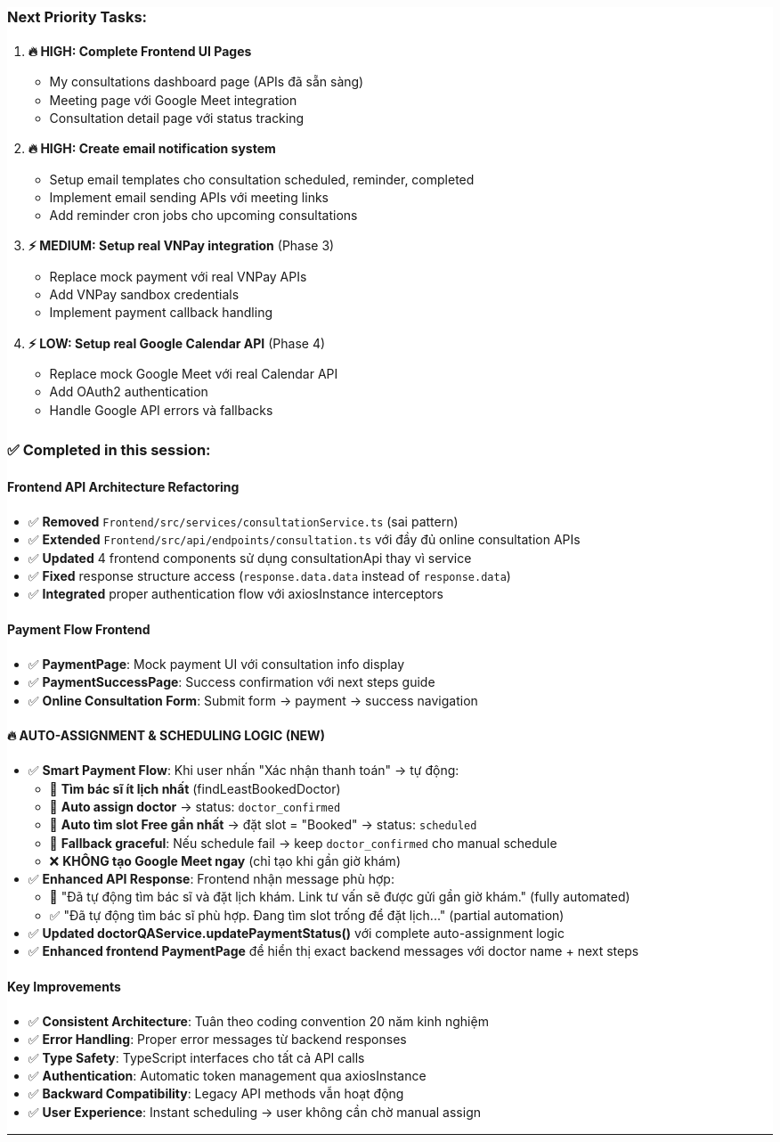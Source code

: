 ### **Next Priority Tasks:**

1. **🔥 HIGH: Complete Frontend UI Pages**
   - My consultations dashboard page (APIs đã sẵn sàng)
   - Meeting page với Google Meet integration 
   - Consultation detail page với status tracking

2. **🔥 HIGH: Create email notification system**
   - Setup email templates cho consultation scheduled, reminder, completed
   - Implement email sending APIs với meeting links
   - Add reminder cron jobs cho upcoming consultations

3. **⚡ MEDIUM: Setup real VNPay integration** (Phase 3)
   - Replace mock payment với real VNPay APIs
   - Add VNPay sandbox credentials
   - Implement payment callback handling

4. **⚡ LOW: Setup real Google Calendar API** (Phase 4)
   - Replace mock Google Meet với real Calendar API
   - Add OAuth2 authentication
   - Handle Google API errors và fallbacks

### **✅ Completed in this session:**

#### **Frontend API Architecture Refactoring**
- ✅ **Removed** `Frontend/src/services/consultationService.ts` (sai pattern)
- ✅ **Extended** `Frontend/src/api/endpoints/consultation.ts` với đầy đủ online consultation APIs
- ✅ **Updated** 4 frontend components sử dụng consultationApi thay vì service
- ✅ **Fixed** response structure access (`response.data.data` instead of `response.data`)
- ✅ **Integrated** proper authentication flow với axiosInstance interceptors

#### **Payment Flow Frontend**
- ✅ **PaymentPage**: Mock payment UI với consultation info display
- ✅ **PaymentSuccessPage**: Success confirmation với next steps guide
- ✅ **Online Consultation Form**: Submit form → payment → success navigation

#### **🔥 AUTO-ASSIGNMENT & SCHEDULING LOGIC (NEW)**
- ✅ **Smart Payment Flow**: Khi user nhấn "Xác nhận thanh toán" → tự động:
  - 🎯 **Tìm bác sĩ ít lịch nhất** (findLeastBookedDoctor)
  - 🎯 **Auto assign doctor** → status: `doctor_confirmed`
  - 🎯 **Auto tìm slot Free gần nhất** → đặt slot = "Booked" → status: `scheduled`
  - 🎯 **Fallback graceful**: Nếu schedule fail → keep `doctor_confirmed` cho manual schedule
  - ❌ **KHÔNG tạo Google Meet ngay** (chỉ tạo khi gần giờ khám)
- ✅ **Enhanced API Response**: Frontend nhận message phù hợp:
  - 🎉 "Đã tự động tìm bác sĩ và đặt lịch khám. Link tư vấn sẽ được gửi gần giờ khám." (fully automated)
  - ✅ "Đã tự động tìm bác sĩ phù hợp. Đang tìm slot trống để đặt lịch..." (partial automation)
- ✅ **Updated doctorQAService.updatePaymentStatus()** với complete auto-assignment logic
- ✅ **Enhanced frontend PaymentPage** để hiển thị exact backend messages với doctor name + next steps

#### **Key Improvements**
- ✅ **Consistent Architecture**: Tuân theo coding convention 20 năm kinh nghiệm
- ✅ **Error Handling**: Proper error messages từ backend responses
- ✅ **Type Safety**: TypeScript interfaces cho tất cả API calls
- ✅ **Authentication**: Automatic token management qua axiosInstance
- ✅ **Backward Compatibility**: Legacy API methods vẫn hoạt động
- ✅ **User Experience**: Instant scheduling → user không cần chờ manual assign

---